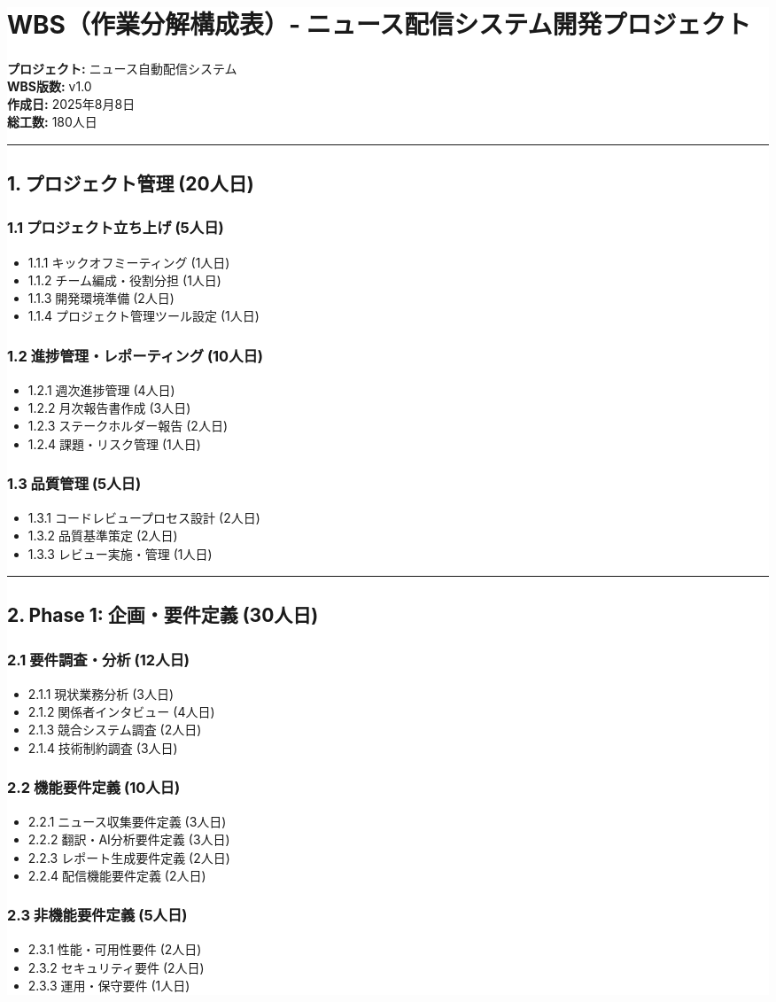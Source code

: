 # WBS（作業分解構成表）- ニュース配信システム開発プロジェクト

**プロジェクト:** ニュース自動配信システム  
**WBS版数:** v1.0  
**作成日:** 2025年8月8日  
**総工数:** 180人日  

---

## 1. プロジェクト管理 (20人日)

### 1.1 プロジェクト立ち上げ (5人日)
- 1.1.1 キックオフミーティング (1人日)
- 1.1.2 チーム編成・役割分担 (1人日)
- 1.1.3 開発環境準備 (2人日)
- 1.1.4 プロジェクト管理ツール設定 (1人日)

### 1.2 進捗管理・レポーティング (10人日)
- 1.2.1 週次進捗管理 (4人日)
- 1.2.2 月次報告書作成 (3人日)
- 1.2.3 ステークホルダー報告 (2人日)
- 1.2.4 課題・リスク管理 (1人日)

### 1.3 品質管理 (5人日)
- 1.3.1 コードレビュープロセス設計 (2人日)
- 1.3.2 品質基準策定 (2人日)
- 1.3.3 レビュー実施・管理 (1人日)

---

## 2. Phase 1: 企画・要件定義 (30人日)

### 2.1 要件調査・分析 (12人日)
- 2.1.1 現状業務分析 (3人日)
- 2.1.2 関係者インタビュー (4人日)
- 2.1.3 競合システム調査 (2人日)
- 2.1.4 技術制約調査 (3人日)

### 2.2 機能要件定義 (10人日)
- 2.2.1 ニュース収集要件定義 (3人日)
- 2.2.2 翻訳・AI分析要件定義 (3人日)
- 2.2.3 レポート生成要件定義 (2人日)
- 2.2.4 配信機能要件定義 (2人日)

### 2.3 非機能要件定義 (5人日)
- 2.3.1 性能・可用性要件 (2人日)
- 2.3.2 セキュリティ要件 (2人日)
- 2.3.3 運用・保守要件 (1人日)

